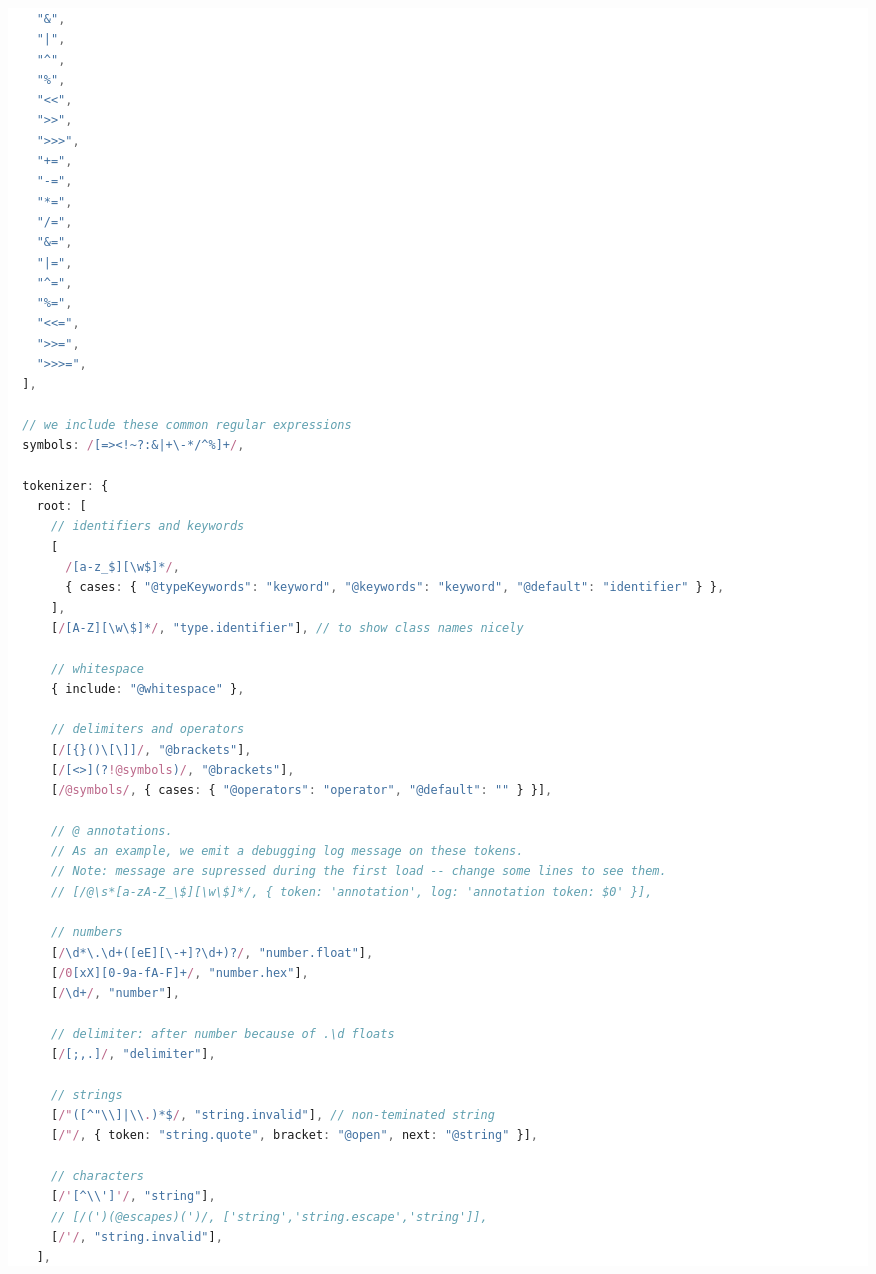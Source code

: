 ```typescript
    "&",
    "|",
    "^",
    "%",
    "<<",
    ">>",
    ">>>",
    "+=",
    "-=",
    "*=",
    "/=",
    "&=",
    "|=",
    "^=",
    "%=",
    "<<=",
    ">>=",
    ">>>=",
  ],

  // we include these common regular expressions
  symbols: /[=><!~?:&|+\-*/^%]+/,

  tokenizer: {
    root: [
      // identifiers and keywords
      [
        /[a-z_$][\w$]*/,
        { cases: { "@typeKeywords": "keyword", "@keywords": "keyword", "@default": "identifier" } },
      ],
      [/[A-Z][\w\$]*/, "type.identifier"], // to show class names nicely

      // whitespace
      { include: "@whitespace" },

      // delimiters and operators
      [/[{}()\[\]]/, "@brackets"],
      [/[<>](?!@symbols)/, "@brackets"],
      [/@symbols/, { cases: { "@operators": "operator", "@default": "" } }],

      // @ annotations.
      // As an example, we emit a debugging log message on these tokens.
      // Note: message are supressed during the first load -- change some lines to see them.
      // [/@\s*[a-zA-Z_\$][\w\$]*/, { token: 'annotation', log: 'annotation token: $0' }],

      // numbers
      [/\d*\.\d+([eE][\-+]?\d+)?/, "number.float"],
      [/0[xX][0-9a-fA-F]+/, "number.hex"],
      [/\d+/, "number"],

      // delimiter: after number because of .\d floats
      [/[;,.]/, "delimiter"],

      // strings
      [/"([^"\\]|\\.)*$/, "string.invalid"], // non-teminated string
      [/"/, { token: "string.quote", bracket: "@open", next: "@string" }],

      // characters
      [/'[^\\']'/, "string"],
      // [/(')(@escapes)(')/, ['string','string.escape','string']],
      [/'/, "string.invalid"],
    ],
```